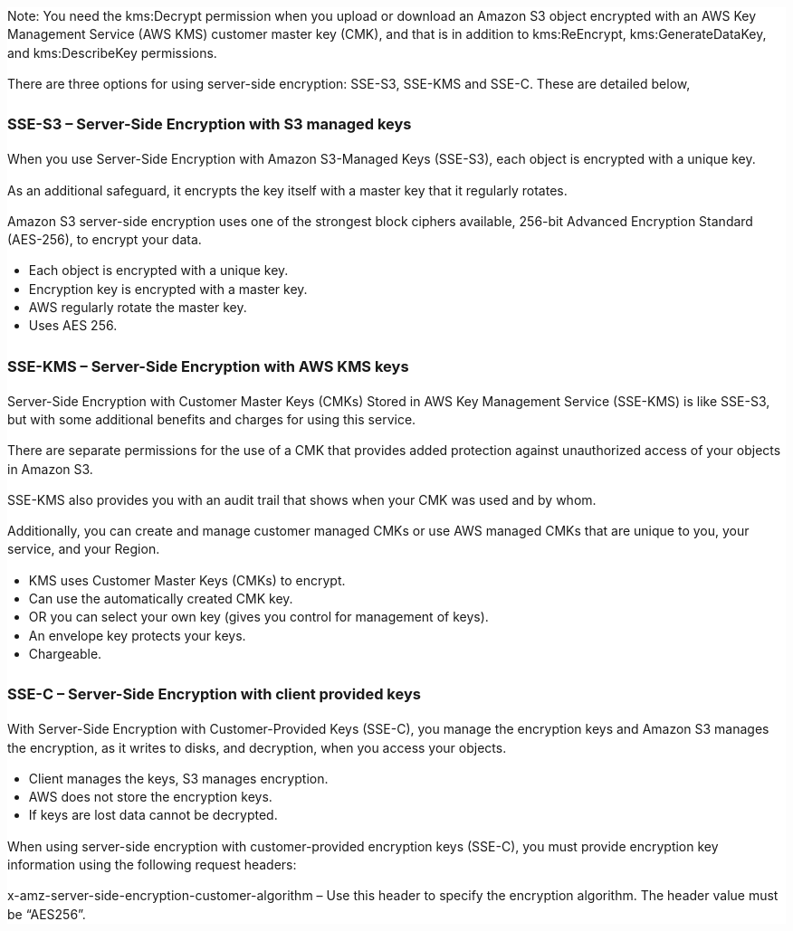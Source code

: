 Note: You need the kms:Decrypt permission when you upload or download an Amazon S3 object encrypted with an AWS Key Management Service (AWS KMS) customer master key (CMK), and that is in addition to kms:ReEncrypt, kms:GenerateDataKey, and kms:DescribeKey permissions.

There are three options for using server-side encryption: SSE-S3, SSE-KMS and SSE-C. These are detailed below,

### SSE-S3 – Server-Side Encryption with S3 managed keys

When you use Server-Side Encryption with Amazon S3-Managed Keys (SSE-S3), each object is encrypted with a unique key.

As an additional safeguard, it encrypts the key itself with a master key that it regularly rotates.

Amazon S3 server-side encryption uses one of the strongest block ciphers available, 256-bit Advanced Encryption Standard (AES-256), to encrypt your data.

* Each object is encrypted with a unique key.
* Encryption key is encrypted with a master key.
* AWS regularly rotate the master key.
* Uses AES 256.

### SSE-KMS – Server-Side Encryption with AWS KMS keys
Server-Side Encryption with Customer Master Keys (CMKs) Stored in AWS Key Management Service (SSE-KMS) is like SSE-S3, but with some additional benefits and charges for using this service.

There are separate permissions for the use of a CMK that provides added protection against unauthorized access of your objects in Amazon S3.

SSE-KMS also provides you with an audit trail that shows when your CMK was used and by whom.

Additionally, you can create and manage customer managed CMKs or use AWS managed CMKs that are unique to you, your service, and your Region.

* KMS uses Customer Master Keys (CMKs) to encrypt.
* Can use the automatically created CMK key.
* OR you can select your own key (gives you control for management of keys).
* An envelope key protects your keys.
* Chargeable.

### SSE-C – Server-Side Encryption with client provided keys

With Server-Side Encryption with Customer-Provided Keys (SSE-C), you manage the encryption keys and Amazon S3 manages the encryption, as it writes to disks, and decryption, when you access your objects.

* Client manages the keys, S3 manages encryption.
* AWS does not store the encryption keys.
* If keys are lost data cannot be decrypted.

When using server-side encryption with customer-provided encryption keys (SSE-C), you must provide encryption key information using the following request headers:

x-amz-server-side​-encryption​-customer-algorithm – Use this header to specify the encryption algorithm. The header value must be “AES256”.
